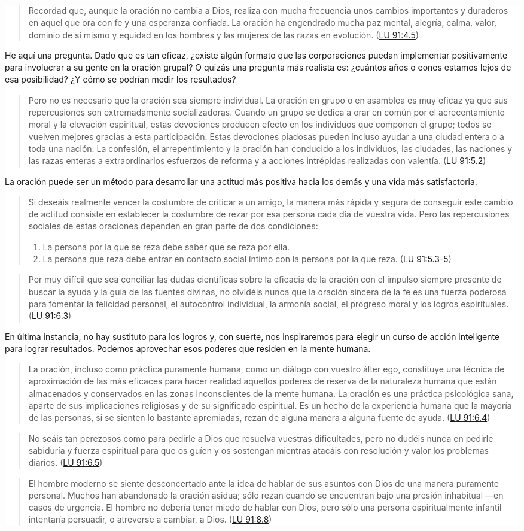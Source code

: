 > Recordad que, aunque la oración no cambia a Dios, realiza con mucha frecuencia unos cambios importantes y duraderos en aquel que ora con fe y una esperanza confiada. La oración ha engendrado mucha paz mental, alegría, calma, valor, dominio de sí mismo y equidad en los hombres y las mujeres de las razas en evolución. (<a id="s481_321"></a>[LU 91:4.5](/es/The_Urantia_Book/91#p4_5))

He aquí una pregunta. Dado que es tan eficaz, ¿existe algún formato que las corporaciones puedan implementar positivamente para involucrar a su gente en la oración grupal? O quizás una pregunta más realista es: ¿cuántos años o eones estamos lejos de esa posibilidad? ¿Y cómo se podrían medir los resultados?

> Pero no es necesario que la oración sea siempre individual. La oración en grupo o en asamblea es muy eficaz ya que sus repercusiones son extremadamente socializadoras. Cuando un grupo se dedica a orar en común por el acrecentamiento moral y la elevación espiritual, estas devociones producen efecto en los individuos que componen el grupo; todos se vuelven mejores gracias a esta participación. Estas devociones piadosas pueden incluso ayudar a una ciudad entera o a toda una nación. La confesión, el arrepentimiento y la oración han conducido a los individuos, las ciudades, las naciones y las razas enteras a extraordinarios esfuerzos de reforma y a acciones intrépidas realizadas con valentía. (<a id="s485_700"></a>[LU 91:5.2](/es/The_Urantia_Book/91#p5_2))

La oración puede ser un método para desarrollar una actitud más positiva hacia los demás y una vida más satisfactoria.

> Si deseáis realmente vencer la costumbre de criticar a un amigo, la manera más rápida y segura de conseguir este cambio de actitud consiste en establecer la costumbre de rezar por esa persona cada día de vuestra vida. Pero las repercusiones sociales de estas oraciones dependen en gran parte de dos condiciones:
> 
> 1. La persona por la que se reza debe saber que se reza por ella.
> 2. La persona que reza debe entrar en contacto social íntimo con la persona por la que reza. (<a id="s492_96"></a>[LU 91:5.3-5](/es/The_Urantia_Book/91#p5_3))

> Por muy difícil que sea conciliar las dudas científicas sobre la eficacia de la oración con el impulso siempre presente de buscar la ayuda y la guía de las fuentes divinas, no olvidéis nunca que la oración sincera de la fe es una fuerza poderosa para fomentar la felicidad personal, el autocontrol individual, la armonía social, el progreso moral y los logros espirituales. (<a id="s494_377"></a>[LU 91:6.3](/es/The_Urantia_Book/91#p6_3))

En última instancia, no hay sustituto para los logros y, con suerte, nos inspiraremos para elegir un curso de acción inteligente para lograr resultados. Podemos aprovechar esos poderes que residen en la mente humana.

> La oración, incluso como práctica puramente humana, como un diálogo con vuestro álter ego, constituye una técnica de aproximación de las más eficaces para hacer realidad aquellos poderes de reserva de la naturaleza humana que están almacenados y conservados en las zonas inconscientes de la mente humana. La oración es una práctica psicológica sana, aparte de sus implicaciones religiosas y de su significado espiritual. Es un hecho de la experiencia humana que la mayoría de las personas, si se sienten lo bastante apremiadas, rezan de alguna manera a alguna fuente de ayuda. (<a id="s498_580"></a>[LU 91:6.4](/es/The_Urantia_Book/91#p6_4))

> No seáis tan perezosos como para pedirle a Dios que resuelva vuestras dificultades, pero no dudéis nunca en pedirle sabiduría y fuerza espiritual para que os guíen y os sostengan mientras atacáis con resolución y valor los problemas diarios. (<a id="s500_245"></a>[LU 91:6.5](/es/The_Urantia_Book/91#p6_5))

> El hombre moderno se siente desconcertado ante la idea de hablar de sus asuntos con Dios de una manera puramente personal. Muchos han abandonado la oración asidua; sólo rezan cuando se encuentran bajo una presión inhabitual —en casos de urgencia. El hombre no debería tener miedo de hablar con Dios, pero sólo una persona espiritualmente infantil intentaría persuadir, o atreverse a cambiar, a Dios. (<a id="s502_403"></a>[LU 91:8.8](/es/The_Urantia_Book/91#p8_8))
